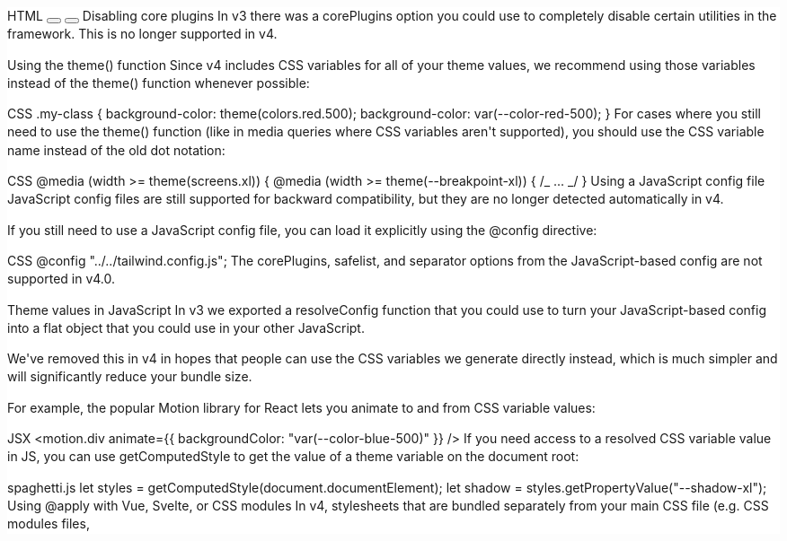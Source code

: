 HTML
<button class="transition hover:outline-2 hover:outline-cyan-500"></button>
<button class="outline-cyan-500 transition hover:outline-2"></button>
Disabling core plugins
In v3 there was a corePlugins option you could use to completely disable certain utilities in the framework. This is no longer supported in v4.

Using the theme() function
Since v4 includes CSS variables for all of your theme values, we recommend using those variables instead of the theme() function whenever possible:

CSS
.my-class {
background-color: theme(colors.red.500);
background-color: var(--color-red-500);
}
For cases where you still need to use the theme() function (like in media queries where CSS variables aren't supported), you should use the CSS variable name instead of the old dot notation:

CSS
@media (width >= theme(screens.xl)) {
@media (width >= theme(--breakpoint-xl)) {
/_ ... _/
}
Using a JavaScript config file
JavaScript config files are still supported for backward compatibility, but they are no longer detected automatically in v4.

If you still need to use a JavaScript config file, you can load it explicitly using the @config directive:

CSS
@config "../../tailwind.config.js";
The corePlugins, safelist, and separator options from the JavaScript-based config are not supported in v4.0.

Theme values in JavaScript
In v3 we exported a resolveConfig function that you could use to turn your JavaScript-based config into a flat object that you could use in your other JavaScript.

We've removed this in v4 in hopes that people can use the CSS variables we generate directly instead, which is much simpler and will significantly reduce your bundle size.

For example, the popular Motion library for React lets you animate to and from CSS variable values:

JSX
<motion.div animate={{ backgroundColor: "var(--color-blue-500)" }} />
If you need access to a resolved CSS variable value in JS, you can use getComputedStyle to get the value of a theme variable on the document root:

spaghetti.js
let styles = getComputedStyle(document.documentElement);
let shadow = styles.getPropertyValue("--shadow-xl");
Using @apply with Vue, Svelte, or CSS modules
In v4, stylesheets that are bundled separately from your main CSS file (e.g. CSS modules files, <style> blocks in Vue, Svelte, or Astro, etc.) do not have access to theme variables, custom utilities, and custom variants defined in other files.
